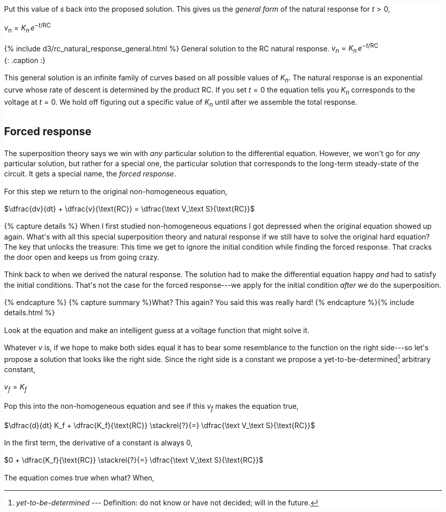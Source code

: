 Put this value of $s$ back into the proposed solution. This gives us the *general form* of the natural response for $t > 0$,

$v_n = K_n\,e^{-t/\text{RC}}$

{% include d3/rc_natural_response_general.html %}
General solution to the $\text{RC}$ natural response. $v_n = K_n\, e^{-t/\text{RC}}$  
{: .caption :}

This general solution is an infinite family of curves based on all possible values of $K_n$. The natural response is an exponential curve whose rate of descent is determined by the product $\text{RC}$. If you set $t = 0$ the equation tells you $K_n$ corresponds to the voltage at $t = 0$. We hold off figuring out a specific value of $K_n$ until after we assemble the total response.

## Forced response 

The superposition theory says we win with *any* particular solution to the differential equation. However, we won't go for *any* particular solution, but rather for a special one, the  particular solution that corresponds to the long-term steady-state of the circuit. It gets a special name, the *forced response*.

For this step we return to the original non-homogeneous equation,

$\dfrac{dv}{dt} + \dfrac{v}{\text{RC}} = \dfrac{\text V_\text S}{\text{RC}}$

{% capture details %}
When I first studied non-homogeneous equations I got depressed when the original equation showed up again. What's with all this special superposition theory and natural response if we still have to solve the original hard equation? The key that unlocks the treasure: This time we get to ignore the initial condition while finding the forced response. That cracks the door open and keeps us from going crazy. 

Think back to when we derived the natural response. The solution had to make the differential equation happy *and* had to satisfy the initial conditions. That's not the case for the forced response---we apply for the initial condition *after* we do the superposition.

{% endcapture %}
{% capture summary %}What? This again? You said this was really hard! {% endcapture %}{% include details.html %}

Look at the equation and make an intelligent guess at a voltage function that might solve it. 

Whatever $v$ is, if we hope to make both sides equal it has to bear some resemblance to the function on the right side---so let's propose a solution that looks like the right side. Since the right side is a constant we propose a yet-to-be-determined[^1] arbitrary constant,

[^1]: *yet-to-be-determined* --- Definition: do not know or have not decided; will in the future.

$v_f = K_f$

Pop this into the non-homogeneous equation and see if this $v_f$ makes the equation true,

$\dfrac{d}{dt} K_f + \dfrac{K_f}{\text{RC}} \stackrel{?}{=} \dfrac{\text V_\text S}{\text{RC}}$

In the first term, the derivative of a constant is always $0$,

$0 + \dfrac{K_f}{\text{RC}} \stackrel{?}{=} \dfrac{\text V_\text S}{\text{RC}}$

The equation comes true when what? When,
